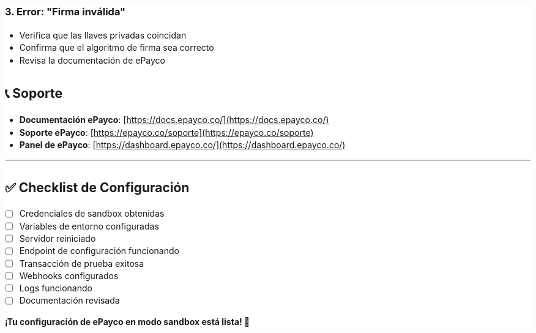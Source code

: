 ### 3. **Error: "Firma inválida"**
- Verifica que las llaves privadas coincidan
- Confirma que el algoritmo de firma sea correcto
- Revisa la documentación de ePayco

## 📞 **Soporte**

- **Documentación ePayco**: [https://docs.epayco.co/](https://docs.epayco.co/)
- **Soporte ePayco**: [https://epayco.co/soporte](https://epayco.co/soporte)
- **Panel de ePayco**: [https://dashboard.epayco.co/](https://dashboard.epayco.co/)

---

## ✅ **Checklist de Configuración**

- [ ] Credenciales de sandbox obtenidas
- [ ] Variables de entorno configuradas
- [ ] Servidor reiniciado
- [ ] Endpoint de configuración funcionando
- [ ] Transacción de prueba exitosa
- [ ] Webhooks configurados
- [ ] Logs funcionando
- [ ] Documentación revisada

**¡Tu configuración de ePayco en modo sandbox está lista! 🎉**
